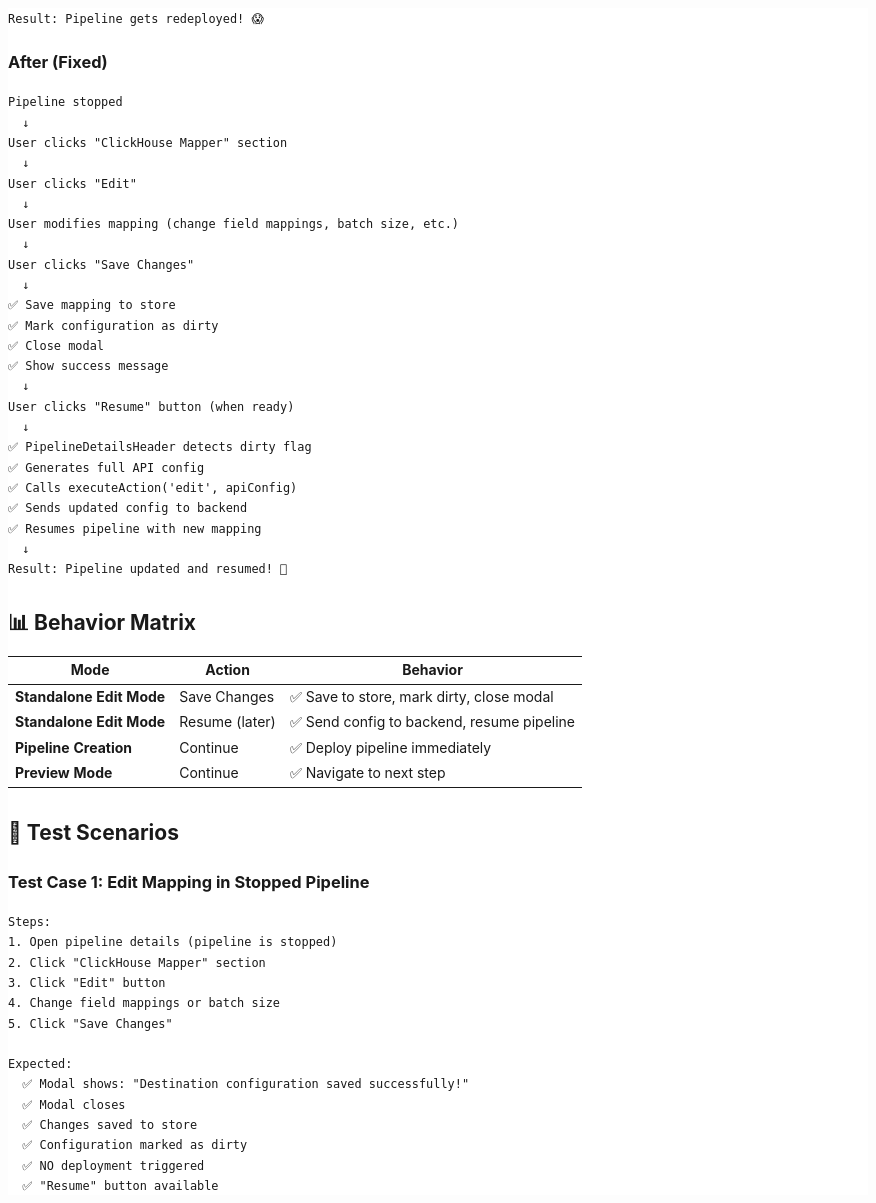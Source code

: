 ```
Result: Pipeline gets redeployed! 😱
```

### After (Fixed)

```
Pipeline stopped
  ↓
User clicks "ClickHouse Mapper" section
  ↓
User clicks "Edit"
  ↓
User modifies mapping (change field mappings, batch size, etc.)
  ↓
User clicks "Save Changes"
  ↓
✅ Save mapping to store
✅ Mark configuration as dirty
✅ Close modal
✅ Show success message
  ↓
User clicks "Resume" button (when ready)
  ↓
✅ PipelineDetailsHeader detects dirty flag
✅ Generates full API config
✅ Calls executeAction('edit', apiConfig)
✅ Sends updated config to backend
✅ Resumes pipeline with new mapping
  ↓
Result: Pipeline updated and resumed! 🎉
```

## 📊 Behavior Matrix

| Mode                     | Action         | Behavior                                   |
| ------------------------ | -------------- | ------------------------------------------ |
| **Standalone Edit Mode** | Save Changes   | ✅ Save to store, mark dirty, close modal  |
| **Standalone Edit Mode** | Resume (later) | ✅ Send config to backend, resume pipeline |
| **Pipeline Creation**    | Continue       | ✅ Deploy pipeline immediately             |
| **Preview Mode**         | Continue       | ✅ Navigate to next step                   |

## 🧪 Test Scenarios

### Test Case 1: Edit Mapping in Stopped Pipeline

```
Steps:
1. Open pipeline details (pipeline is stopped)
2. Click "ClickHouse Mapper" section
3. Click "Edit" button
4. Change field mappings or batch size
5. Click "Save Changes"

Expected:
  ✅ Modal shows: "Destination configuration saved successfully!"
  ✅ Modal closes
  ✅ Changes saved to store
  ✅ Configuration marked as dirty
  ✅ NO deployment triggered
  ✅ "Resume" button available
```